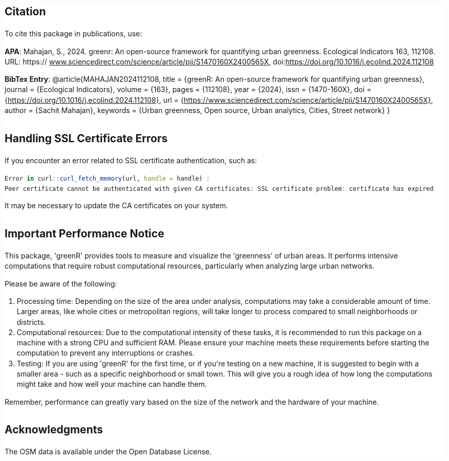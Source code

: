 ## Citation

To cite this package in publications, use:

**APA**: Mahajan, S., 2024. greenr: An open-source framework for quantifying urban greenness. Ecological Indicators 163, 112108. URL: https:// www.sciencedirect.com/science/article/pii/S1470160X2400565X, doi:https://doi.org/10.1016/j.ecolind.2024.112108

**BibTex Entry**: @article{MAHAJAN2024112108,
title = {greenR: An open-source framework for quantifying urban greenness},
journal = {Ecological Indicators},
volume = {163},
pages = {112108},
year = {2024},
issn = {1470-160X},
doi = {https://doi.org/10.1016/j.ecolind.2024.112108},
url = {https://www.sciencedirect.com/science/article/pii/S1470160X2400565X},
author = {Sachit Mahajan},
keywords = {Urban greenness, Open source, Urban analytics, Cities, Street network}
}

## Handling SSL Certificate Errors

If you encounter an error related to SSL certificate authentication, such as:

```R
Error in curl::curl_fetch_memory(url, handle = handle) :
Peer certificate cannot be authenticated with given CA certificates: SSL certificate problem: certificate has expired
```
It may be necessary to update the CA certificates on your system.

## Important Performance Notice

This package, 'greenR' provides tools to measure and visualize the 'greenness' of urban areas. It performs intensive computations that require robust computational resources, particularly when analyzing large urban networks.

Please be aware of the following:

1. Processing time: Depending on the size of the area under analysis, computations may take a considerable amount of time. Larger areas, like whole cities or metropolitan regions, will take longer to process compared to small neighborhoods or districts.
2. Computational resources: Due to the computational intensity of these tasks, it is recommended to run this package on a machine with a strong CPU and sufficient RAM. Please ensure your machine meets these requirements before starting the computation to prevent any interruptions or crashes.
3. Testing: If you are using 'greenR' for the first time, or if you're testing on a new machine, it is suggested to begin with a smaller area - such as a specific neighborhood or small town. This will give you a rough idea of how long the computations might take and how well your machine can handle them.

Remember, performance can greatly vary based on the size of the network and the hardware of your machine.

## Acknowledgments
The OSM data is available under the Open Database License.

